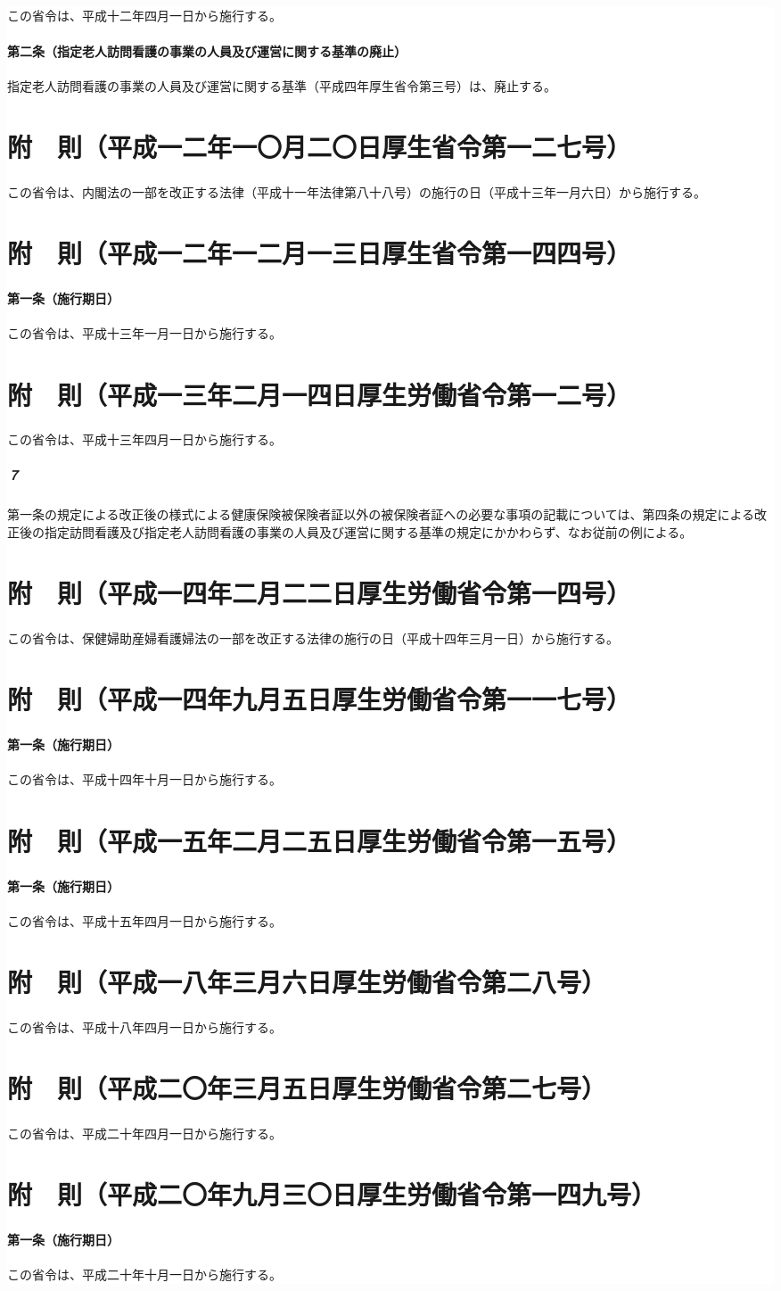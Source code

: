 この省令は、平成十二年四月一日から施行する。
#### 第二条（指定老人訪問看護の事業の人員及び運営に関する基準の廃止）
指定老人訪問看護の事業の人員及び運営に関する基準（平成四年厚生省令第三号）は、廃止する。
# 附　則（平成一二年一〇月二〇日厚生省令第一二七号）
この省令は、内閣法の一部を改正する法律（平成十一年法律第八十八号）の施行の日（平成十三年一月六日）から施行する。
# 附　則（平成一二年一二月一三日厚生省令第一四四号）
#### 第一条（施行期日）
この省令は、平成十三年一月一日から施行する。
# 附　則（平成一三年二月一四日厚生労働省令第一二号）
この省令は、平成十三年四月一日から施行する。
##### ７
第一条の規定による改正後の様式による健康保険被保険者証以外の被保険者証への必要な事項の記載については、第四条の規定による改正後の指定訪問看護及び指定老人訪問看護の事業の人員及び運営に関する基準の規定にかかわらず、なお従前の例による。
# 附　則（平成一四年二月二二日厚生労働省令第一四号）
この省令は、保健婦助産婦看護婦法の一部を改正する法律の施行の日（平成十四年三月一日）から施行する。
# 附　則（平成一四年九月五日厚生労働省令第一一七号）
#### 第一条（施行期日）
この省令は、平成十四年十月一日から施行する。
# 附　則（平成一五年二月二五日厚生労働省令第一五号）
#### 第一条（施行期日）
この省令は、平成十五年四月一日から施行する。
# 附　則（平成一八年三月六日厚生労働省令第二八号）
この省令は、平成十八年四月一日から施行する。
# 附　則（平成二〇年三月五日厚生労働省令第二七号）
この省令は、平成二十年四月一日から施行する。
# 附　則（平成二〇年九月三〇日厚生労働省令第一四九号）
#### 第一条（施行期日）
この省令は、平成二十年十月一日から施行する。
